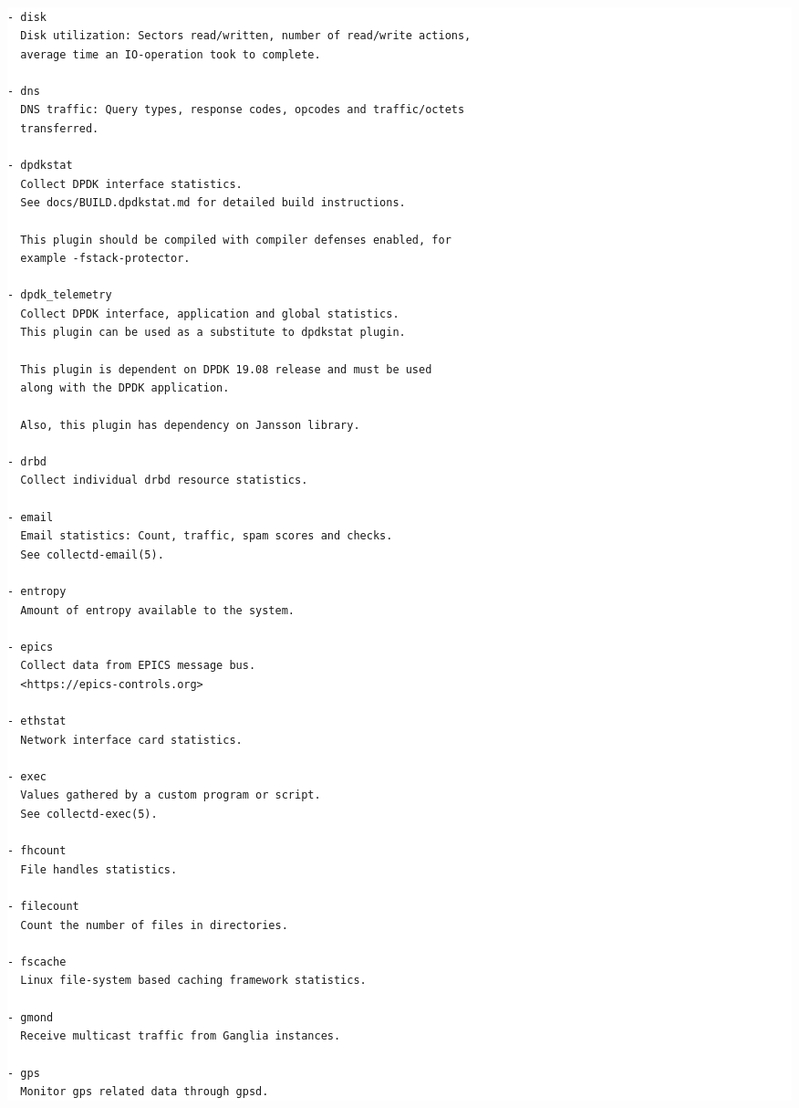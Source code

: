     - disk
      Disk utilization: Sectors read/written, number of read/write actions,
      average time an IO-operation took to complete.

    - dns
      DNS traffic: Query types, response codes, opcodes and traffic/octets
      transferred.

    - dpdkstat
      Collect DPDK interface statistics.
      See docs/BUILD.dpdkstat.md for detailed build instructions.

      This plugin should be compiled with compiler defenses enabled, for
      example -fstack-protector.

    - dpdk_telemetry
      Collect DPDK interface, application and global statistics.
      This plugin can be used as a substitute to dpdkstat plugin.

      This plugin is dependent on DPDK 19.08 release and must be used
      along with the DPDK application.

      Also, this plugin has dependency on Jansson library.

    - drbd
      Collect individual drbd resource statistics.

    - email
      Email statistics: Count, traffic, spam scores and checks.
      See collectd-email(5).

    - entropy
      Amount of entropy available to the system.

    - epics
      Collect data from EPICS message bus.
      <https://epics-controls.org>

    - ethstat
      Network interface card statistics.

    - exec
      Values gathered by a custom program or script.
      See collectd-exec(5).

    - fhcount
      File handles statistics.

    - filecount
      Count the number of files in directories.

    - fscache
      Linux file-system based caching framework statistics.

    - gmond
      Receive multicast traffic from Ganglia instances.

    - gps
      Monitor gps related data through gpsd.
